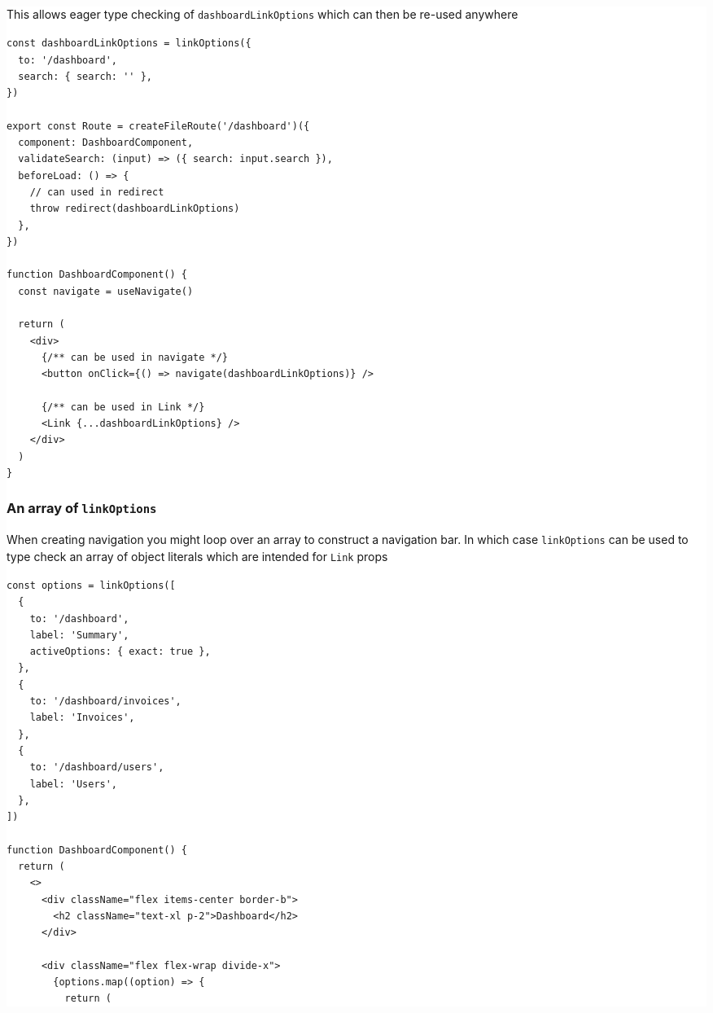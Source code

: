 This allows eager type checking of `dashboardLinkOptions` which can then be re-used anywhere

```tsx
const dashboardLinkOptions = linkOptions({
  to: '/dashboard',
  search: { search: '' },
})

export const Route = createFileRoute('/dashboard')({
  component: DashboardComponent,
  validateSearch: (input) => ({ search: input.search }),
  beforeLoad: () => {
    // can used in redirect
    throw redirect(dashboardLinkOptions)
  },
})

function DashboardComponent() {
  const navigate = useNavigate()

  return (
    <div>
      {/** can be used in navigate */}
      <button onClick={() => navigate(dashboardLinkOptions)} />

      {/** can be used in Link */}
      <Link {...dashboardLinkOptions} />
    </div>
  )
}
```

### An array of `linkOptions`

When creating navigation you might loop over an array to construct a navigation bar. In which case `linkOptions` can be
used to type check an array of object literals which are intended for `Link` props

```tsx
const options = linkOptions([
  {
    to: '/dashboard',
    label: 'Summary',
    activeOptions: { exact: true },
  },
  {
    to: '/dashboard/invoices',
    label: 'Invoices',
  },
  {
    to: '/dashboard/users',
    label: 'Users',
  },
])

function DashboardComponent() {
  return (
    <>
      <div className="flex items-center border-b">
        <h2 className="text-xl p-2">Dashboard</h2>
      </div>

      <div className="flex flex-wrap divide-x">
        {options.map((option) => {
          return (
```